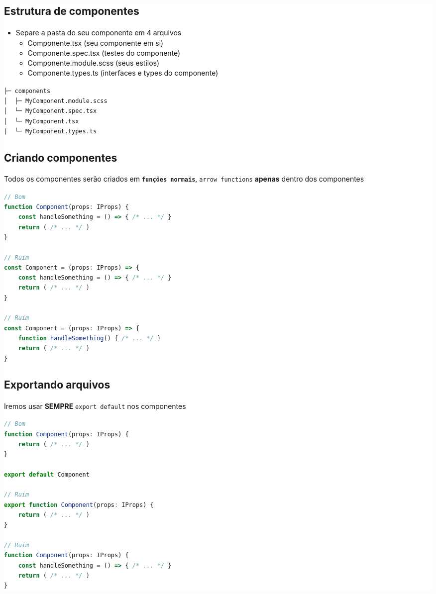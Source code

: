 ## Estrutura de componentes

- Separe a pasta do seu componente em 4 arquivos
	- Componente.tsx (seu componente em si)
	- Componente.spec.tsx (testes do componente)
	- Componente.module.scss (seus estilos)
	- Componente.types.ts (interfaces e types do componente)

```
├─ components
│  ├─ MyComponent.module.scss
│  └─ MyComponent.spec.tsx
│  └─ MyComponent.tsx
|  └─ MyComponent.types.ts
```

## Criando componentes

Todos os componentes serão criados em **`funções normais`**, `arrow functions`  **apenas** dentro dos componentes

```ts
// Bom 
function Component(props: IProps) {
	const handleSomething = () => { /* ... */ }
	return ( /* ... */ )
}

// Ruim
const Component = (props: IProps) => {
	const handleSomething = () => { /* ... */ }
	return ( /* ... */ )
}

// Ruim
const Component = (props: IProps) => {
	function handleSomething() { /* ... */ }
	return ( /* ... */ )
} 
```

## Exportando arquivos

Iremos usar **SEMPRE** `export default` nos componentes

```ts
// Bom 
function Component(props: IProps) {
	return ( /* ... */ )
}

export default Component 

// Ruim
export function Component(props: IProps) {
	return ( /* ... */ )
}

// Ruim 
function Component(props: IProps) {
	const handleSomething = () => { /* ... */ }
	return ( /* ... */ )
}
```

